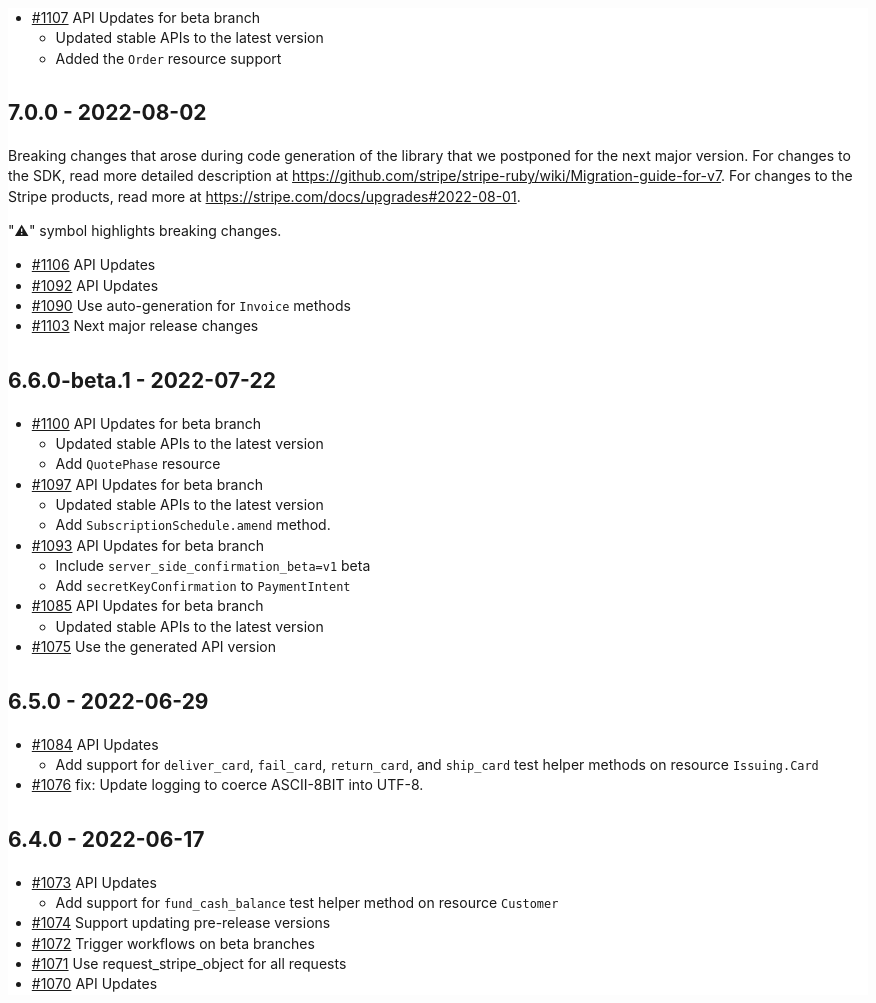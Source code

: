 - [#1107](https://github.com/stripe/stripe-ruby/pull/1107) API Updates for beta branch
  - Updated stable APIs to the latest version
  - Added the `Order` resource support

## 7.0.0 - 2022-08-02

Breaking changes that arose during code generation of the library that we postponed for the next major version. For changes to the SDK, read more detailed description at https://github.com/stripe/stripe-ruby/wiki/Migration-guide-for-v7. For changes to the Stripe products, read more at https://stripe.com/docs/upgrades#2022-08-01.

"⚠️" symbol highlights breaking changes.

- [#1106](https://github.com/stripe/stripe-ruby/pull/1106) API Updates
- [#1092](https://github.com/stripe/stripe-ruby/pull/1092) API Updates
- [#1090](https://github.com/stripe/stripe-ruby/pull/1090) Use auto-generation for `Invoice` methods
- [#1103](https://github.com/stripe/stripe-ruby/pull/1103) Next major release changes

## 6.6.0-beta.1 - 2022-07-22

- [#1100](https://github.com/stripe/stripe-ruby/pull/1100) API Updates for beta branch
  - Updated stable APIs to the latest version
  - Add `QuotePhase` resource
- [#1097](https://github.com/stripe/stripe-ruby/pull/1097) API Updates for beta branch
  - Updated stable APIs to the latest version
  - Add `SubscriptionSchedule.amend` method.
- [#1093](https://github.com/stripe/stripe-ruby/pull/1093) API Updates for beta branch
  - Include `server_side_confirmation_beta=v1` beta
  - Add `secretKeyConfirmation` to `PaymentIntent`
- [#1085](https://github.com/stripe/stripe-ruby/pull/1085) API Updates for beta branch
  - Updated stable APIs to the latest version
- [#1075](https://github.com/stripe/stripe-ruby/pull/1075) Use the generated API version

## 6.5.0 - 2022-06-29

- [#1084](https://github.com/stripe/stripe-ruby/pull/1084) API Updates
  - Add support for `deliver_card`, `fail_card`, `return_card`, and `ship_card` test helper methods on resource `Issuing.Card`
- [#1076](https://github.com/stripe/stripe-ruby/pull/1076) fix: Update logging to coerce ASCII-8BIT into UTF-8.

## 6.4.0 - 2022-06-17

- [#1073](https://github.com/stripe/stripe-ruby/pull/1073) API Updates
  - Add support for `fund_cash_balance` test helper method on resource `Customer`
- [#1074](https://github.com/stripe/stripe-ruby/pull/1074) Support updating pre-release versions
- [#1072](https://github.com/stripe/stripe-ruby/pull/1072) Trigger workflows on beta branches
- [#1071](https://github.com/stripe/stripe-ruby/pull/1071) Use request_stripe_object for all requests
- [#1070](https://github.com/stripe/stripe-ruby/pull/1070) API Updates
